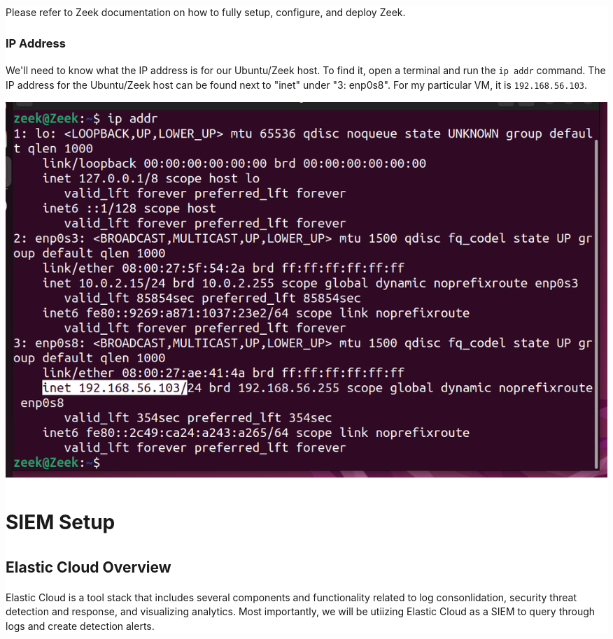 Please refer to Zeek documentation on how to fully setup, configure, and deploy Zeek.


### IP Address

We'll need to know what the IP address is for our Ubuntu/Zeek host. To find it, open a terminal and run the `ip addr` command. The IP address for the Ubuntu/Zeek host can be found next to "inet" under "3: enp0s8". For my particular VM, it is `192.168.56.103`.

![zeek_ipaddr](./images/zeek_ipaddr.png)











# SIEM Setup

## Elastic Cloud Overview

Elastic Cloud is a tool stack that includes several components and functionality related to log consonlidation, security threat detection and response, and visualizing analytics. Most importantly, we will be utiizing Elastic Cloud as a SIEM to query through logs and create detection alerts.
